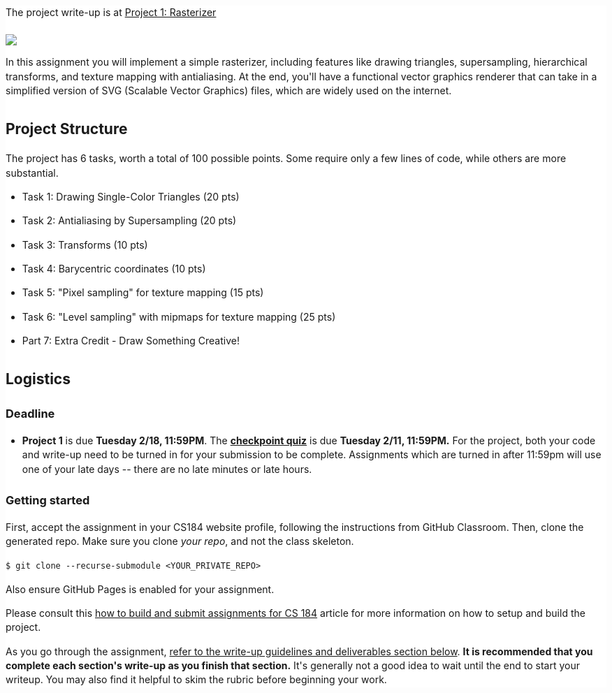 The project write-up is at [Project 1: Rasterizer](/proj1/index.html)

<p>
  <img src="https://cs184.eecs.berkeley.edu/cs184_sp16_content/article_images/3_1.jpg" width="800px" align="middle"/>
</p>

In this assignment you will implement a simple rasterizer, including features like drawing triangles, supersampling, hierarchical transforms, and texture mapping with antialiasing. At the end, you'll have a functional vector graphics renderer that can take in a simplified version of SVG (Scalable Vector Graphics) files, which are widely used on the internet.

## Project Structure

The project has 6 tasks, worth a total of 100 possible points. Some require only a few lines of code, while others are more substantial.

* Task 1: Drawing Single-Color Triangles (20 pts)
* Task 2: Antialiasing by Supersampling (20 pts)
* Task 3: Transforms (10 pts)

* Task 4: Barycentric coordinates (10 pts)
* Task 5: "Pixel sampling" for texture mapping (15 pts)
* Task 6: "Level sampling" with mipmaps for texture mapping (25 pts)

* Part 7: Extra Credit - Draw Something Creative!


## Logistics

### Deadline
* **Project 1** is due **Tuesday 2/18, 11:59PM**. The [**checkpoint quiz**](https://forms.gle/DQKEiZzFvFxKYMU69) is due **Tuesday 2/11, 11:59PM.** For the project, both your code and write-up need to be turned in for your submission to be complete. Assignments which are turned in after 11:59pm will use one of your late days -- there are no late minutes or late hours.


### Getting started

First, accept the assignment in your CS184 website profile, following the instructions from GitHub Classroom. Then, clone the generated repo. Make sure you clone _your repo_, and not the class skeleton.

    $ git clone --recurse-submodule <YOUR_PRIVATE_REPO>
    
Also ensure GitHub Pages is enabled for your assignment.

Please consult this [how to build and submit assignments for CS 184](https://cs184.eecs.berkeley.edu/sp20/article/11/building-and-submitting-cs184-as) article for more information on how to setup and build the project.

As you go through the assignment, [refer to the write-up guidelines and deliverables section below](#rubric). **It is recommended that you complete each section's write-up as you finish that section.** It's generally not a good idea to wait until the end to start your writeup. You may also find it helpful to skim the rubric before beginning your work.
